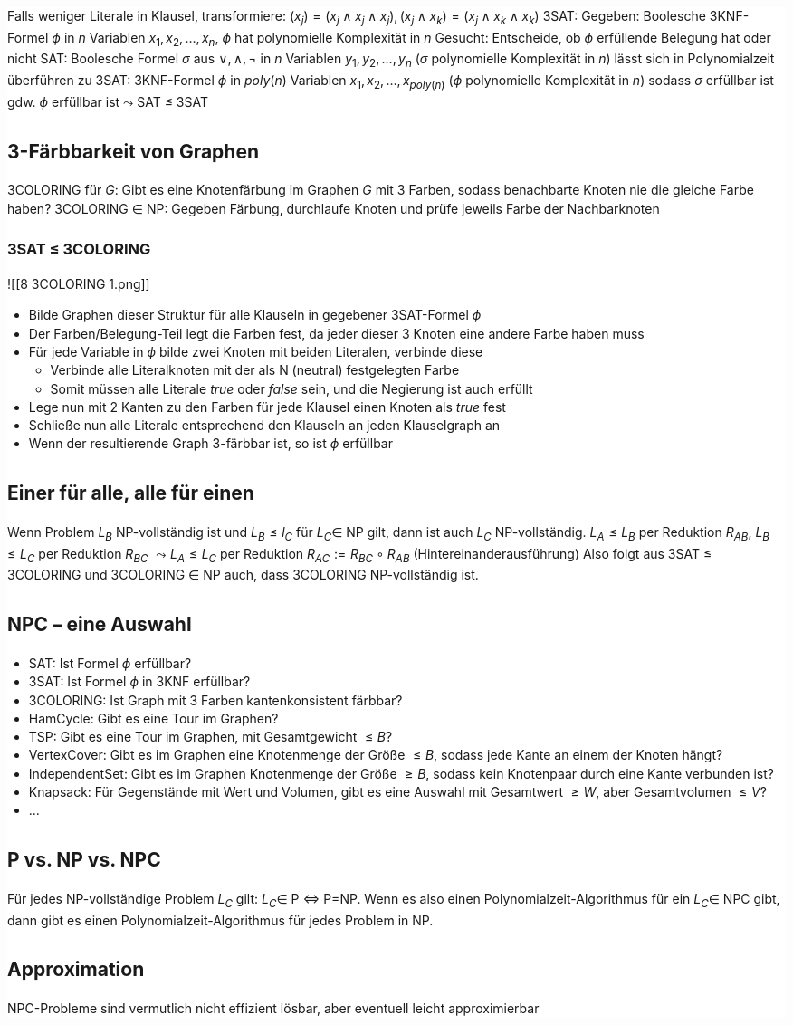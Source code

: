 Falls weniger Literale in Klausel, transformiere: $(x_j) = (x_j \wedge x_j \wedge x_j), (x_j \wedge x_k) = (x_j \wedge x_k \wedge x_k)$
3SAT:
Gegeben:
Boolesche 3KNF-Formel $\phi$ in $n$ Variablen $x_1, x_2, \dots, x_n$, $\phi$ hat polynomielle Komplexität in $n$
Gesucht:
Entscheide, ob $\phi$ erfüllende Belegung hat oder nicht
SAT: Boolesche Formel $\sigma$ aus $\vee, \wedge, \neg$ in $n$ Variablen $y_1, y_2, \dots, y_n$ ($\sigma$ polynomielle Komplexität in $n$)
lässt sich in Polynomialzeit überführen zu
3SAT: 3KNF-Formel $\phi$ in $poly(n)$ Variablen $x_1, x_2, \dots, x_{poly(n)}$ ($\phi$ polynomielle Komplexität in $n$)
sodass $\sigma$ erfüllbar ist gdw. $\phi$ erfüllbar ist $\leadsto$ SAT $\le$ 3SAT
## 3-Färbbarkeit von Graphen
3COLORING für $G$:
Gibt es eine Knotenfärbung im Graphen $G$ mit 3 Farben, sodass benachbarte Knoten nie die gleiche Farbe haben?
3COLORING $\in$ NP:
Gegeben Färbung, durchlaufe Knoten und prüfe jeweils Farbe der Nachbarknoten
### 3SAT $\le$ 3COLORING
![[8 3COLORING 1.png]]
- Bilde Graphen dieser Struktur für alle Klauseln in gegebener 3SAT-Formel $\phi$
- Der Farben/Belegung-Teil legt die Farben fest, da jeder dieser 3 Knoten eine andere Farbe haben muss
- Für jede Variable in $\phi$ bilde zwei Knoten mit beiden Literalen, verbinde diese
  - Verbinde alle Literalknoten mit der als N (neutral) festgelegten Farbe
  - Somit müssen alle Literale $true$ oder $false$ sein, und die Negierung ist auch erfüllt
- Lege nun mit 2 Kanten zu den Farben für jede Klausel einen Knoten als $true$ fest
- Schließe nun alle Literale entsprechend den Klauseln an jeden Klauselgraph an
- Wenn der resultierende Graph 3-färbbar ist, so ist $\phi$ erfüllbar
## Einer für alle, alle für einen
Wenn Problem $L_B$ NP-vollständig ist und $L_B \le l_C$ für $L_C \in$ NP gilt, dann ist auch $L_C$ NP-vollständig.
$L_A \le L_B$ per Reduktion $R_{AB}$, $L_B \le L_C$ per Reduktion $R_{BC}$ $\leadsto L_A \le L_C$ per Reduktion $R_{AC} := R_{BC} \circ R_{AB}$ (Hintereinanderausführung)
Also folgt aus 3SAT $\le$ 3COLORING und 3COLORING $\in$ NP auch, dass 3COLORING NP-vollständig ist.
## NPC – eine Auswahl
- SAT: Ist Formel $\phi$ erfüllbar?
- 3SAT: Ist Formel $\phi$ in 3KNF erfüllbar?
- 3COLORING: Ist Graph mit 3 Farben kantenkonsistent färbbar?
- HamCycle: Gibt es eine Tour im Graphen?
- TSP: Gibt es eine Tour im Graphen, mit Gesamtgewicht $\le B$?
- VertexCover: Gibt es im Graphen eine Knotenmenge der Größe $\le B$, sodass jede Kante an einem der Knoten hängt?
- IndependentSet: Gibt es im Graphen Knotenmenge der Größe $\ge B$, sodass kein Knotenpaar durch eine Kante verbunden ist?
- Knapsack: Für Gegenstände mit Wert und Volumen, gibt es eine Auswahl mit Gesamtwert $\ge W$, aber Gesamtvolumen $\le V$?
- ...
## P vs. NP vs. NPC
Für jedes NP-vollständige Problem $L_C$ gilt: $L_C \in$ P $\Leftrightarrow$ P=NP.
Wenn es also einen Polynomialzeit-Algorithmus für ein $L_C \in$ NPC gibt, dann gibt es einen Polynomialzeit-Algorithmus für jedes Problem in NP.
## Approximation
NPC-Probleme sind vermutlich nicht effizient lösbar, aber eventuell leicht approximierbar
```
```